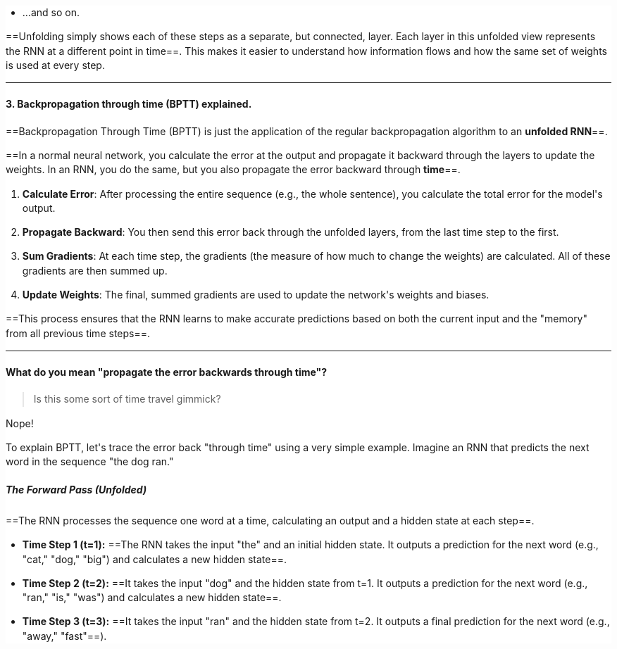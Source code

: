 - ...and so on.


==Unfolding simply shows each of these steps as a separate, but connected, layer. Each layer in this unfolded view represents the RNN at a different point in time==. This makes it easier to understand how information flows and how the same set of weights is used at every step.

---
#### 3. Backpropagation through time (BPTT) explained.

==Backpropagation Through Time (BPTT) is just the application of the regular backpropagation algorithm to an **unfolded RNN**==.

==In a normal neural network, you calculate the error at the output and propagate it backward through the layers to update the weights. In an RNN, you do the same, but you also propagate the error backward through **time**==.

1. **Calculate Error**: After processing the entire sequence (e.g., the whole sentence), you calculate the total error for the model's output.
    
2. **Propagate Backward**: You then send this error back through the unfolded layers, from the last time step to the first.
    
3. **Sum Gradients**: At each time step, the gradients (the measure of how much to change the weights) are calculated. All of these gradients are then summed up.
    
4. **Update Weights**: The final, summed gradients are used to update the network's weights and biases.


==This process ensures that the RNN learns to make accurate predictions based on both the current input and the "memory" from all previous time steps==.

---
#### What do you mean "propagate the error backwards through time"?

>Is this some sort of time travel gimmick?

Nope!

To explain BPTT, let's trace the error back "through time" using a very simple example. Imagine an RNN that predicts the next word in the sequence "the dog ran."

##### The Forward Pass (Unfolded)

==The RNN processes the sequence one word at a time, calculating an output and a hidden state at each step==.

- **Time Step 1 (t=1):** ==The RNN takes the input "the" and an initial hidden state. It outputs a prediction for the next word (e.g., "cat," "dog," "big") and calculates a new hidden state==.
    
- **Time Step 2 (t=2):** ==It takes the input "dog" and the hidden state from t=1. It outputs a prediction for the next word (e.g., "ran," "is," "was") and calculates a new hidden state==.
    
- **Time Step 3 (t=3):** ==It takes the input "ran" and the hidden state from t=2. It outputs a final prediction for the next word (e.g., "away," "fast"==).


